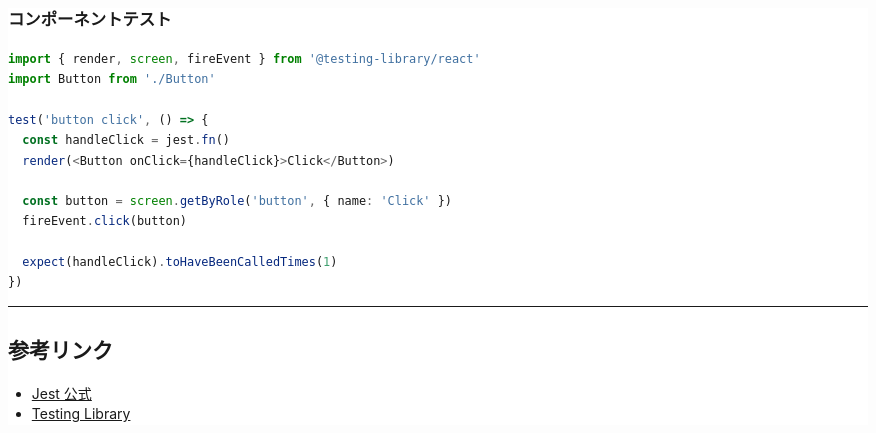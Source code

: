 ### コンポーネントテスト

```typescript
import { render, screen, fireEvent } from '@testing-library/react'
import Button from './Button'

test('button click', () => {
  const handleClick = jest.fn()
  render(<Button onClick={handleClick}>Click</Button>)

  const button = screen.getByRole('button', { name: 'Click' })
  fireEvent.click(button)

  expect(handleClick).toHaveBeenCalledTimes(1)
})
```

---

## 参考リンク

- [Jest 公式](https://jestjs.io/)
- [Testing Library](https://testing-library.com/)

